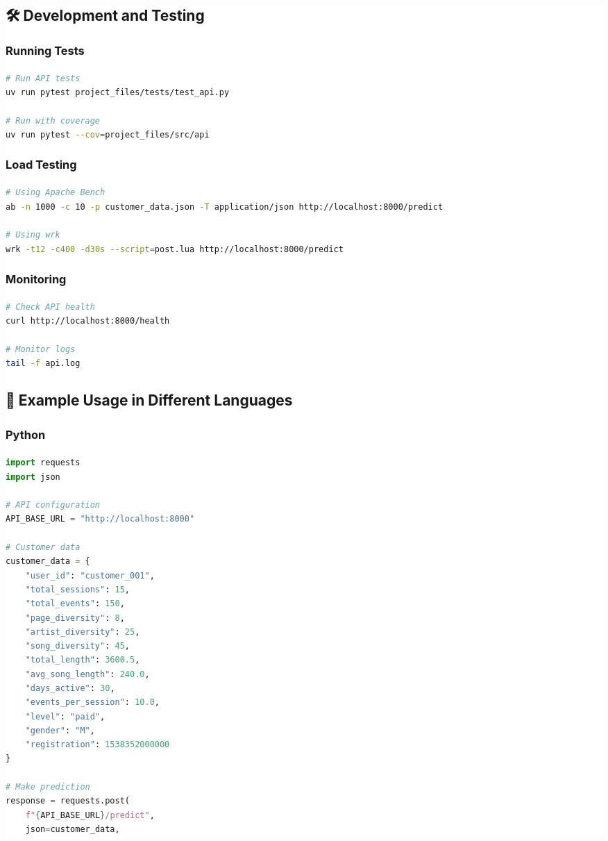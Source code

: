## 🛠️ Development and Testing

### Running Tests

```bash
# Run API tests
uv run pytest project_files/tests/test_api.py

# Run with coverage
uv run pytest --cov=project_files/src/api
```

### Load Testing

```bash
# Using Apache Bench
ab -n 1000 -c 10 -p customer_data.json -T application/json http://localhost:8000/predict

# Using wrk
wrk -t12 -c400 -d30s --script=post.lua http://localhost:8000/predict
```

### Monitoring

```bash
# Check API health
curl http://localhost:8000/health

# Monitor logs
tail -f api.log
```

## 📝 Example Usage in Different Languages

### Python

```python
import requests
import json

# API configuration
API_BASE_URL = "http://localhost:8000"

# Customer data
customer_data = {
    "user_id": "customer_001",
    "total_sessions": 15,
    "total_events": 150,
    "page_diversity": 8,
    "artist_diversity": 25,
    "song_diversity": 45,
    "total_length": 3600.5,
    "avg_song_length": 240.0,
    "days_active": 30,
    "events_per_session": 10.0,
    "level": "paid",
    "gender": "M",
    "registration": 1538352000000
}

# Make prediction
response = requests.post(
    f"{API_BASE_URL}/predict",
    json=customer_data,
```